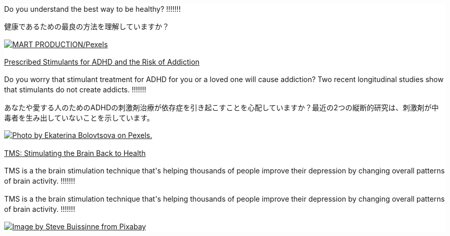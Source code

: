 
 Do you understand the best way to be healthy?
 !!!!!!!




健康であるための最良の方法を理解していますか？








[![](https://cdn2.psychologytoday.com/assets/styles/manual_crop_1_1_288x288/public/teaser_image/blog_entry/2023-07/pexels-mart-production-7230348.jpg?h=b2f2d998&itok=v4K-FN-r "MART PRODUCTION/Pexels")](/us/blog/rethinking-adult-adhd/202307/prescribed-stimulants-for-adhd-and-the-risk-of-addiction)



[Prescribed Stimulants for ADHD and the Risk of Addiction](/us/blog/rethinking-adult-adhd/202307/prescribed-stimulants-for-adhd-and-the-risk-of-addiction)


 Do you worry that stimulant treatment for ADHD for you or a loved one will cause addiction? Two recent longitudinal studies show that stimulants do not create addicts.
 !!!!!!!




あなたや愛する人のためのADHDの刺激剤治療が依存症を引き起こすことを心配していますか？最近の2つの縦断的研究は、刺激剤が中毒者を生み出していないことを示しています。








[![](https://cdn2.psychologytoday.com/assets/styles/manual_crop_1_1_288x288/public/teaser_image/blog_entry/2023-06/Stimulation%21.png.jpg?itok=jqa_hPuT "Photo by Ekaterina Bolovtsova on Pexels.")](/us/blog/how-do-you-know/202306/tms-stimulating-the-brain-back-to-health)



[TMS: Stimulating the Brain Back to Health](/us/blog/how-do-you-know/202306/tms-stimulating-the-brain-back-to-health)


 TMS is a the brain stimulation technique that's helping thousands of people improve their depression by changing overall patterns of brain activity. 
 !!!!!!!





 TMS is a the brain stimulation technique that's helping thousands of people improve their depression by changing overall patterns of brain activity. 
 !!!!!!!








[![](https://cdn2.psychologytoday.com/assets/styles/manual_crop_1_1_288x288/public/field_blog_entry_images/2023-06/FinancialWorrycoins-g0ace24694_1280.jpg?itok=-V2o0K3f "Image by Steve Buissinne from Pixabay")](/us/blog/all-about-cognitive-and-behavior-therapy/202306/financial-worry-and-substance-use-among-cancer)
